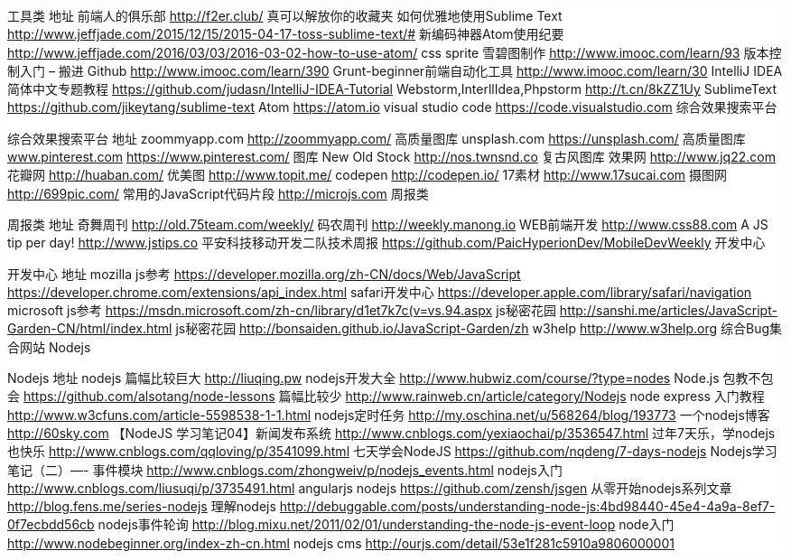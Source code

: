 工具类 地址
前端人的俱乐部 http://f2er.club/ 真可以解放你的收藏夹
如何优雅地使用Sublime Text http://www.jeffjade.com/2015/12/15/2015-04-17-toss-sublime-text/#
新编码神器Atom使用纪要 http://www.jeffjade.com/2016/03/03/2016-03-02-how-to-use-atom/
css sprite 雪碧图制作 http://www.imooc.com/learn/93
版本控制入门 – 搬进 Github http://www.imooc.com/learn/390
Grunt-beginner前端自动化工具 http://www.imooc.com/learn/30
IntelliJ IDEA 简体中文专题教程 https://github.com/judasn/IntelliJ-IDEA-Tutorial
Webstorm,InterllIdea,Phpstorm http://t.cn/8kZZ1Uy
SublimeText https://github.com/jikeytang/sublime-text
Atom https://atom.io
visual studio code https://code.visualstudio.com
综合效果搜索平台

综合效果搜索平台 地址
zoommyapp.com http://zoommyapp.com/ 高质量图库
unsplash.com https://unsplash.com/ 高质量图库
www.pinterest.com https://www.pinterest.com/ 图库
New Old Stock http://nos.twnsnd.co 复古风图库
效果网 http://www.jq22.com
花瓣网 http://huaban.com/
优美图 http://www.topit.me/
codepen http://codepen.io/
17素材 http://www.17sucai.com
摄图网 http://699pic.com/
常用的JavaScript代码片段 http://microjs.com
周报类

周报类 地址
奇舞周刊 http://old.75team.com/weekly/
码农周刊 http://weekly.manong.io
WEB前端开发 http://www.css88.com
A JS tip per day! http://www.jstips.co
平安科技移动开发二队技术周报 https://github.com/PaicHyperionDev/MobileDevWeekly
开发中心

开发中心 地址
mozilla js参考 https://developer.mozilla.org/zh-CN/docs/Web/JavaScript
https://developer.chrome.com/extensions/api_index.html
safari开发中心 https://developer.apple.com/library/safari/navigation
microsoft js参考 https://msdn.microsoft.com/zh-cn/library/d1et7k7c(v=vs.94.aspx
js秘密花园 http://sanshi.me/articles/JavaScript-Garden-CN/html/index.html
js秘密花园 http://bonsaiden.github.io/JavaScript-Garden/zh
w3help http://www.w3help.org 综合Bug集合网站
Nodejs

Nodejs 地址
nodejs 篇幅比较巨大 http://liuqing.pw
nodejs开发大全 http://www.hubwiz.com/course/?type=nodes
Node.js 包教不包会 https://github.com/alsotang/node-lessons
篇幅比较少 http://www.rainweb.cn/article/category/Nodejs
node express 入门教程 http://www.w3cfuns.com/article-5598538-1-1.html
nodejs定时任务 http://my.oschina.net/u/568264/blog/193773
一个nodejs博客 http://60sky.com
【NodeJS 学习笔记04】新闻发布系统 http://www.cnblogs.com/yexiaochai/p/3536547.html
过年7天乐，学nodejs 也快乐 http://www.cnblogs.com/qqloving/p/3541099.html
七天学会NodeJS https://github.com/nqdeng/7-days-nodejs
Nodejs学习笔记（二）—- 事件模块 http://www.cnblogs.com/zhongweiv/p/nodejs_events.html
nodejs入门 http://www.cnblogs.com/liusuqi/p/3735491.html
angularjs nodejs https://github.com/zensh/jsgen
从零开始nodejs系列文章 http://blog.fens.me/series-nodejs
理解nodejs http://debuggable.com/posts/understanding-node-js:4bd98440-45e4-4a9a-8ef7-0f7ecbdd56cb
nodejs事件轮询 http://blog.mixu.net/2011/02/01/understanding-the-node-js-event-loop
node入门 http://www.nodebeginner.org/index-zh-cn.html
nodejs cms http://ourjs.com/detail/53e1f281c5910a9806000001
